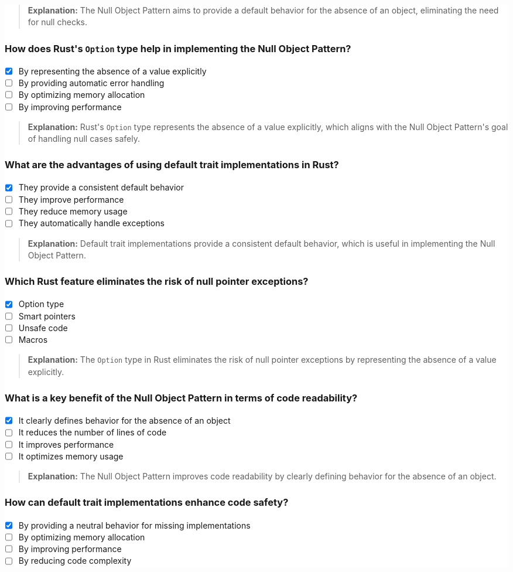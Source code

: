 > **Explanation:** The Null Object Pattern aims to provide a default behavior for the absence of an object, eliminating the need for null checks.

### How does Rust's `Option` type help in implementing the Null Object Pattern?

- [x] By representing the absence of a value explicitly
- [ ] By providing automatic error handling
- [ ] By optimizing memory allocation
- [ ] By improving performance

> **Explanation:** Rust's `Option` type represents the absence of a value explicitly, which aligns with the Null Object Pattern's goal of handling null cases safely.

### What are the advantages of using default trait implementations in Rust?

- [x] They provide a consistent default behavior
- [ ] They improve performance
- [ ] They reduce memory usage
- [ ] They automatically handle exceptions

> **Explanation:** Default trait implementations provide a consistent default behavior, which is useful in implementing the Null Object Pattern.

### Which Rust feature eliminates the risk of null pointer exceptions?

- [x] Option type
- [ ] Smart pointers
- [ ] Unsafe code
- [ ] Macros

> **Explanation:** The `Option` type in Rust eliminates the risk of null pointer exceptions by representing the absence of a value explicitly.

### What is a key benefit of the Null Object Pattern in terms of code readability?

- [x] It clearly defines behavior for the absence of an object
- [ ] It reduces the number of lines of code
- [ ] It improves performance
- [ ] It optimizes memory usage

> **Explanation:** The Null Object Pattern improves code readability by clearly defining behavior for the absence of an object.

### How can default trait implementations enhance code safety?

- [x] By providing a neutral behavior for missing implementations
- [ ] By optimizing memory allocation
- [ ] By improving performance
- [ ] By reducing code complexity
